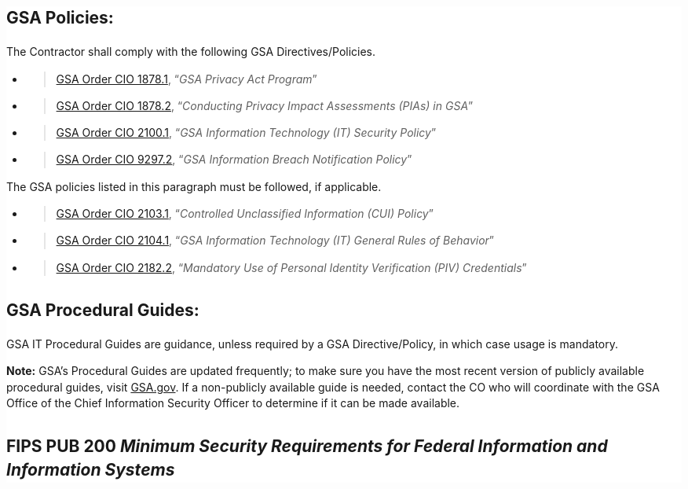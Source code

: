 ## GSA Policies:

The Contractor shall comply with the following GSA Directives/Policies.

  - > [<span class="underline">GSA Order CIO
    > 1878.1</span>](https://www.gsa.gov/directives-library/), “*GSA
    > Privacy Act Program*”

  - > [<span class="underline">GSA Order CIO
    > 1878.2</span>](https://www.gsa.gov/directives-library/),
    > “*Conducting Privacy Impact Assessments (PIAs) in GSA*”

  - > [<span class="underline">GSA Order CIO
    > 2100.1</span>](https://www.gsa.gov/directives-library/), “*GSA
    > Information Technology (IT) Security Policy*”

  - > [<span class="underline">GSA Order CIO
    > 9297.2</span>](https://www.gsa.gov/directives-library/), “*GSA
    > Information Breach Notification Policy*”

The GSA policies listed in this paragraph must be followed, if
applicable.

  - > [<span class="underline">GSA Order CIO
    > 2103.1</span>](https://www.gsa.gov/directives-library/),
    > “*Controlled Unclassified Information (CUI) Policy*”

  - > [<span class="underline">GSA Order CIO
    > 2104.1</span>](https://www.gsa.gov/directives-library/), “*GSA
    > Information Technology (IT) General Rules of Behavior*”

  - > [<span class="underline">GSA Order CIO
    > 2182.2</span>](https://www.gsa.gov/directives-library/),
    > “*Mandatory Use of Personal Identity Verification (PIV)
    > Credentials*”

## GSA Procedural Guides:

GSA IT Procedural Guides are guidance, unless required by a GSA
Directive/Policy, in which case usage is mandatory.

**Note:** GSA’s Procedural Guides are updated frequently; to make sure
you have the most recent version of publicly available procedural
guides, visit
[<span class="underline">GSA.gov</span>](https://www.gsa.gov/about-us/organization/office-of-the-chief-information-officer/chief-information-security-officer-ciso/it-security-procedural-guides).
If a non-publicly available guide is needed, contact the CO who will
coordinate with the GSA Office of the Chief Information Security Officer
to determine if it can be made
available.

## FIPS PUB 200 *Minimum Security Requirements for Federal Information and Information Systems* 
